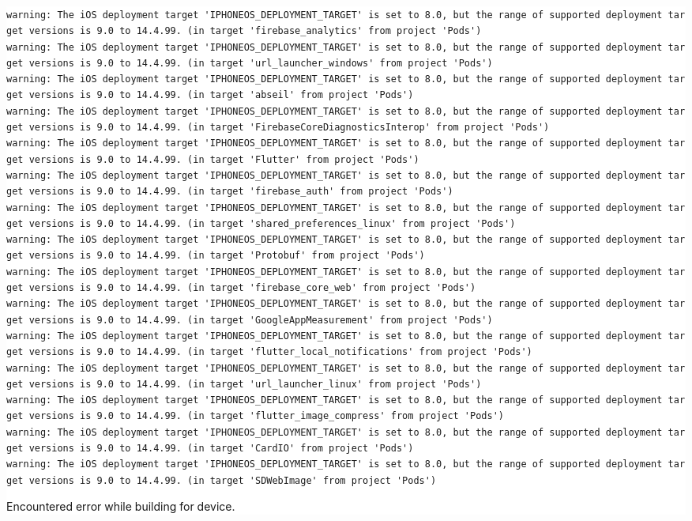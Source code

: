     warning: The iOS deployment target 'IPHONEOS_DEPLOYMENT_TARGET' is set to 8.0, but the range of supported deployment target versions is 9.0 to 14.4.99. (in target 'firebase_analytics' from project 'Pods')
    warning: The iOS deployment target 'IPHONEOS_DEPLOYMENT_TARGET' is set to 8.0, but the range of supported deployment target versions is 9.0 to 14.4.99. (in target 'url_launcher_windows' from project 'Pods')
    warning: The iOS deployment target 'IPHONEOS_DEPLOYMENT_TARGET' is set to 8.0, but the range of supported deployment target versions is 9.0 to 14.4.99. (in target 'abseil' from project 'Pods')
    warning: The iOS deployment target 'IPHONEOS_DEPLOYMENT_TARGET' is set to 8.0, but the range of supported deployment target versions is 9.0 to 14.4.99. (in target 'FirebaseCoreDiagnosticsInterop' from project 'Pods')
    warning: The iOS deployment target 'IPHONEOS_DEPLOYMENT_TARGET' is set to 8.0, but the range of supported deployment target versions is 9.0 to 14.4.99. (in target 'Flutter' from project 'Pods')
    warning: The iOS deployment target 'IPHONEOS_DEPLOYMENT_TARGET' is set to 8.0, but the range of supported deployment target versions is 9.0 to 14.4.99. (in target 'firebase_auth' from project 'Pods')
    warning: The iOS deployment target 'IPHONEOS_DEPLOYMENT_TARGET' is set to 8.0, but the range of supported deployment target versions is 9.0 to 14.4.99. (in target 'shared_preferences_linux' from project 'Pods')
    warning: The iOS deployment target 'IPHONEOS_DEPLOYMENT_TARGET' is set to 8.0, but the range of supported deployment target versions is 9.0 to 14.4.99. (in target 'Protobuf' from project 'Pods')
    warning: The iOS deployment target 'IPHONEOS_DEPLOYMENT_TARGET' is set to 8.0, but the range of supported deployment target versions is 9.0 to 14.4.99. (in target 'firebase_core_web' from project 'Pods')
    warning: The iOS deployment target 'IPHONEOS_DEPLOYMENT_TARGET' is set to 8.0, but the range of supported deployment target versions is 9.0 to 14.4.99. (in target 'GoogleAppMeasurement' from project 'Pods')
    warning: The iOS deployment target 'IPHONEOS_DEPLOYMENT_TARGET' is set to 8.0, but the range of supported deployment target versions is 9.0 to 14.4.99. (in target 'flutter_local_notifications' from project 'Pods')
    warning: The iOS deployment target 'IPHONEOS_DEPLOYMENT_TARGET' is set to 8.0, but the range of supported deployment target versions is 9.0 to 14.4.99. (in target 'url_launcher_linux' from project 'Pods')
    warning: The iOS deployment target 'IPHONEOS_DEPLOYMENT_TARGET' is set to 8.0, but the range of supported deployment target versions is 9.0 to 14.4.99. (in target 'flutter_image_compress' from project 'Pods')
    warning: The iOS deployment target 'IPHONEOS_DEPLOYMENT_TARGET' is set to 8.0, but the range of supported deployment target versions is 9.0 to 14.4.99. (in target 'CardIO' from project 'Pods')
    warning: The iOS deployment target 'IPHONEOS_DEPLOYMENT_TARGET' is set to 8.0, but the range of supported deployment target versions is 9.0 to 14.4.99. (in target 'SDWebImage' from project 'Pods')

Encountered error while building for device.